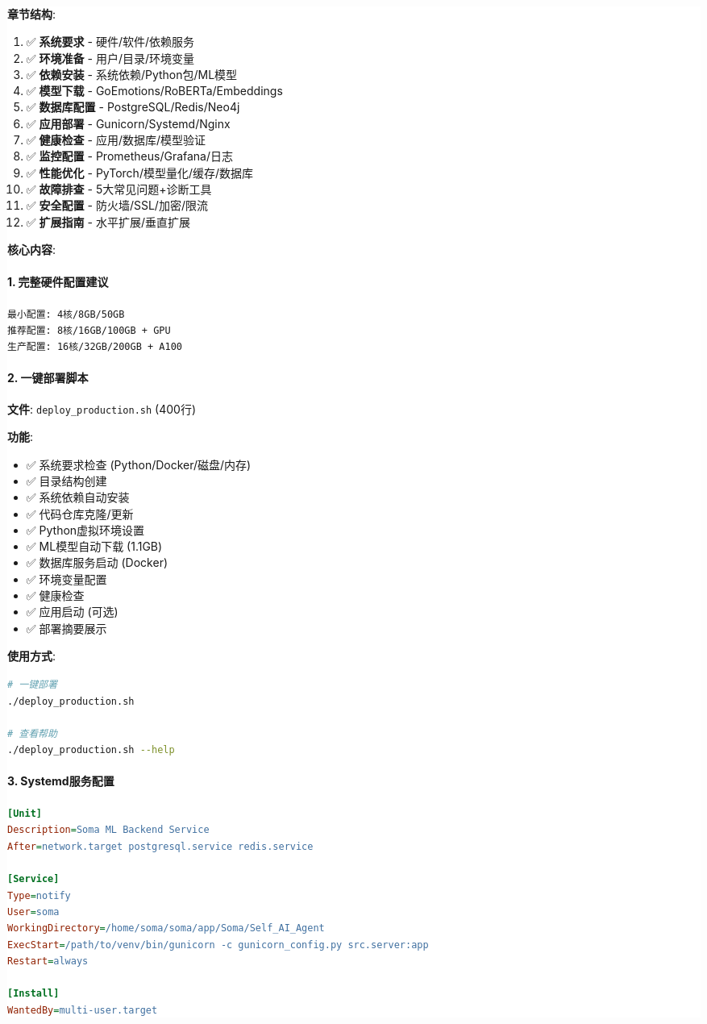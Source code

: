 **章节结构**:
1. ✅ **系统要求** - 硬件/软件/依赖服务
2. ✅ **环境准备** - 用户/目录/环境变量
3. ✅ **依赖安装** - 系统依赖/Python包/ML模型
4. ✅ **模型下载** - GoEmotions/RoBERTa/Embeddings
5. ✅ **数据库配置** - PostgreSQL/Redis/Neo4j
6. ✅ **应用部署** - Gunicorn/Systemd/Nginx
7. ✅ **健康检查** - 应用/数据库/模型验证
8. ✅ **监控配置** - Prometheus/Grafana/日志
9. ✅ **性能优化** - PyTorch/模型量化/缓存/数据库
10. ✅ **故障排查** - 5大常见问题+诊断工具
11. ✅ **安全配置** - 防火墙/SSL/加密/限流
12. ✅ **扩展指南** - 水平扩展/垂直扩展

**核心内容**:

#### 1. 完整硬件配置建议
```
最小配置: 4核/8GB/50GB
推荐配置: 8核/16GB/100GB + GPU
生产配置: 16核/32GB/200GB + A100
```

#### 2. 一键部署脚本
**文件**: `deploy_production.sh` (400行)

**功能**:
- ✅ 系统要求检查 (Python/Docker/磁盘/内存)
- ✅ 目录结构创建
- ✅ 系统依赖自动安装
- ✅ 代码仓库克隆/更新
- ✅ Python虚拟环境设置
- ✅ ML模型自动下载 (1.1GB)
- ✅ 数据库服务启动 (Docker)
- ✅ 环境变量配置
- ✅ 健康检查
- ✅ 应用启动 (可选)
- ✅ 部署摘要展示

**使用方式**:
```bash
# 一键部署
./deploy_production.sh

# 查看帮助
./deploy_production.sh --help
```

#### 3. Systemd服务配置
```ini
[Unit]
Description=Soma ML Backend Service
After=network.target postgresql.service redis.service

[Service]
Type=notify
User=soma
WorkingDirectory=/home/soma/soma/app/Soma/Self_AI_Agent
ExecStart=/path/to/venv/bin/gunicorn -c gunicorn_config.py src.server:app
Restart=always

[Install]
WantedBy=multi-user.target
```

